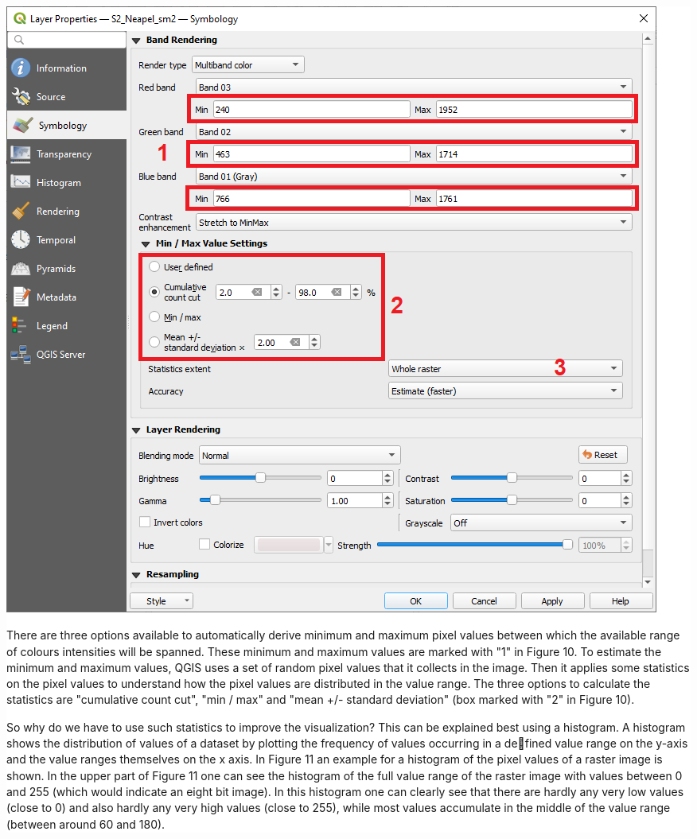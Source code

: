 ![Figure 10: Raster symbology](Fig_10.png)

There are three options available to automatically derive minimum and maximum pixel values between which the available range of colours intensities will be spanned. These minimum and maximum values are marked with "1" in Figure 10. To estimate the minimum and maximum values, QGIS uses a set of random pixel values that it collects in the image. Then it applies some statistics on the pixel values to understand how the pixel values are distributed in the value range. The three options to calculate the statistics are "cumulative count cut", "min / max" and "mean +/- standard deviation" (box marked with "2" in Figure 10).

So why do we have to use such statistics to improve the visualization? This can be explained best using a histogram. A histogram shows the distribution of values of a dataset by plotting the frequency of values occurring in a defined value range on the y-axis and the value ranges themselves on the x axis. In Figure 11 an example for a histogram of the pixel values of a raster image is shown. In the upper part of Figure 11 one can see the histogram of the full value range of the raster image with values between 0 and 255 (which would indicate an eight bit image). In this histogram one can clearly see that there are hardly any very low values (close to 0) and also hardly any very high values (close to 255), while most values accumulate in the middle of the value range (between around 60 and 180).

